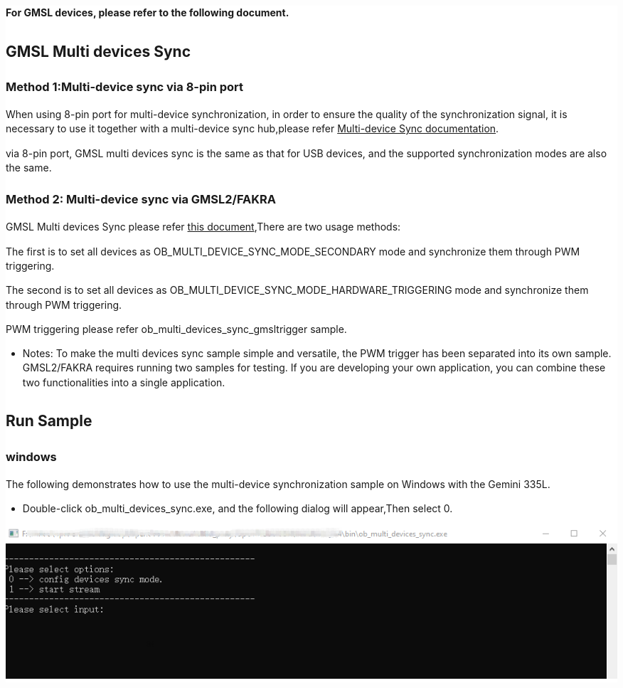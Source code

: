 **For GMSL devices, please refer to the following document.**


## GMSL Multi devices Sync

###  Method 1:Multi-device sync via 8-pin port
When using 8-pin port for multi-device synchronization, in order to ensure the quality of the synchronization signal, it is necessary to use it together with a multi-device sync hub,please refer [Multi-device Sync documentation](https://www.orbbec.com/docs-general/set-up-cameras-for-external-synchronization_v1-2/).

via 8-pin port, GMSL multi devices sync is the same as that for USB devices, and the supported synchronization modes are also the same.

### Method 2: Multi-device sync via GMSL2/FAKRA

GMSL Multi devices Sync please refer [this document](https://www.orbbec.com/docs/gemini-335lg-hardware-synchronization/),There are two usage methods:

The first is to set all devices as OB_MULTI_DEVICE_SYNC_MODE_SECONDARY mode and synchronize them through PWM triggering. 

The second is to set all devices as OB_MULTI_DEVICE_SYNC_MODE_HARDWARE_TRIGGERING mode and synchronize them through PWM triggering. 


PWM triggering please refer ob_multi_devices_sync_gmsltrigger sample.

* Notes: To make the multi devices sync sample simple and versatile, the PWM trigger has been separated into its own sample. GMSL2/FAKRA requires running two samples for testing. If you are developing your own application, you can combine these two functionalities into a single application.


## Run Sample

### windows 
The following demonstrates how to use the multi-device synchronization sample on Windows with the Gemini 335L.
- Double-click ob_multi_devices_sync.exe, and the following dialog will appear,Then select 0.

![windows_sync](image/windows_sync.png)

